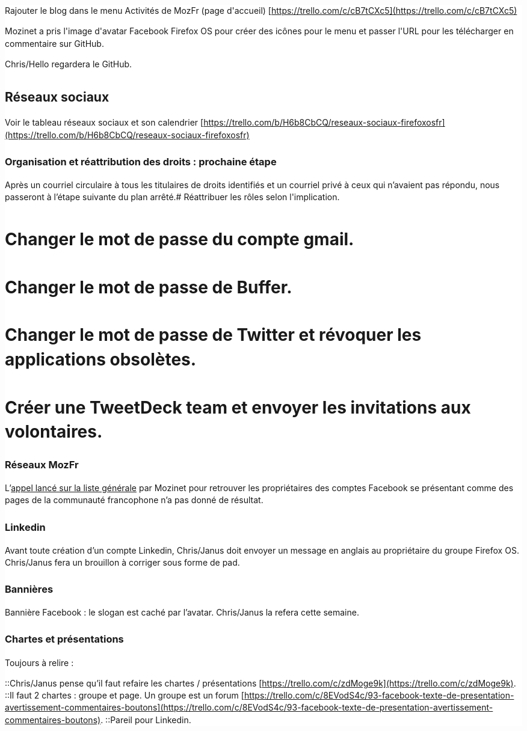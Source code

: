 Rajouter le blog dans le menu Activités de MozFr (page d'accueil) [https://trello.com/c/cB7tCXc5](https://trello.com/c/cB7tCXc5) 

Mozinet a pris l'image d'avatar Facebook Firefox OS pour créer des icônes pour le menu et passer l'URL pour les télécharger en commentaire sur GitHub.

Chris/Hello regardera le GitHub.

## Réseaux sociaux

Voir le tableau réseaux sociaux et son calendrier [https://trello.com/b/H6b8CbCQ/reseaux-sociaux-firefoxosfr](https://trello.com/b/H6b8CbCQ/reseaux-sociaux-firefoxosfr)

### Organisation et réattribution des droits : prochaine étape

Après un courriel circulaire à tous les titulaires de droits identifiés et un courriel privé à ceux qui n’avaient pas répondu, nous passeront à l’étape suivante du plan arrêté.# Réattribuer les rôles selon l'implication.
# Changer le mot de passe du compte gmail.
# Changer le mot de passe de Buffer.
# Changer le mot de passe de Twitter et révoquer les applications obsolètes.
# Créer une TweetDeck team et envoyer les invitations aux volontaires.

### Réseaux MozFr

L’[appel lancé sur la liste générale](http://mozfr.org/pipermail/moz-fr/2015-September/008109.html) par Mozinet pour retrouver les propriétaires des comptes Facebook se présentant comme des pages de la communauté francophone n’a pas donné de résultat.

### Linkedin

Avant toute création d’un compte Linkedin, Chris/Janus doit envoyer un message en anglais au propriétaire du groupe Firefox OS. Chris/Janus fera un brouillon à corriger sous forme de pad.

### Bannières

Bannière Facebook&nbsp;: le slogan est caché par l’avatar. Chris/Janus la refera cette semaine.

### Chartes et présentations

Toujours à relire&nbsp;:

::Chris/Janus pense qu’il faut refaire les chartes / présentations [https://trello.com/c/zdMoge9k](https://trello.com/c/zdMoge9k).
::Il faut 2 chartes&nbsp;: groupe et page. Un groupe est un forum [https://trello.com/c/8EVodS4c/93-facebook-texte-de-presentation-avertissement-commentaires-boutons](https://trello.com/c/8EVodS4c/93-facebook-texte-de-presentation-avertissement-commentaires-boutons).
::Pareil pour Linkedin.
